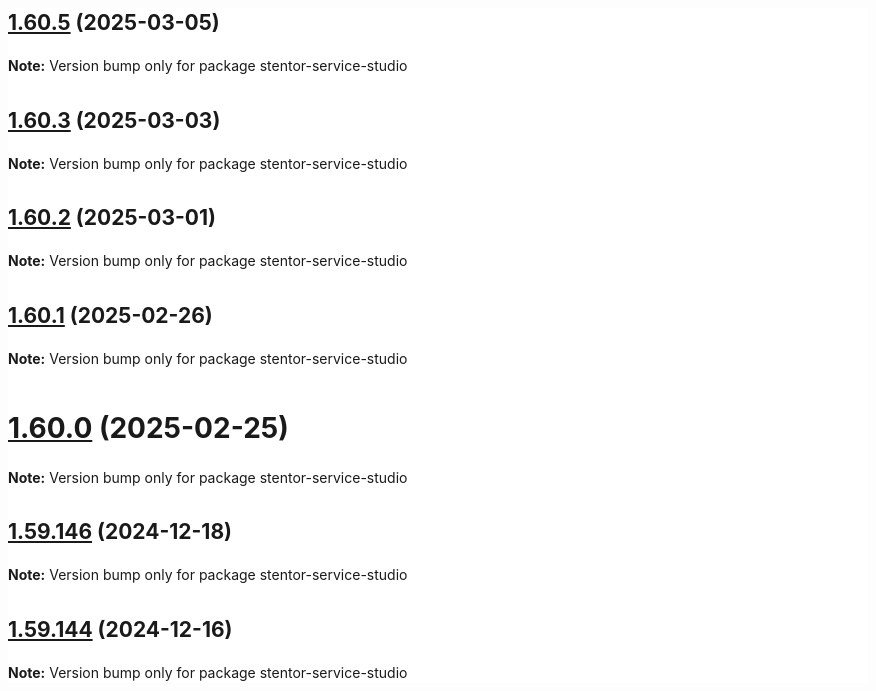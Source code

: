 


## [1.60.5](https://github.com/stentorium/stentor/compare/v1.60.4...v1.60.5) (2025-03-05)

**Note:** Version bump only for package stentor-service-studio





## [1.60.3](https://github.com/stentorium/stentor/compare/v1.60.2...v1.60.3) (2025-03-03)

**Note:** Version bump only for package stentor-service-studio





## [1.60.2](https://github.com/stentorium/stentor/compare/v1.60.1...v1.60.2) (2025-03-01)

**Note:** Version bump only for package stentor-service-studio





## [1.60.1](https://github.com/stentorium/stentor/compare/v1.60.0...v1.60.1) (2025-02-26)

**Note:** Version bump only for package stentor-service-studio





# [1.60.0](https://github.com/stentorium/stentor/compare/v1.59.146...v1.60.0) (2025-02-25)

**Note:** Version bump only for package stentor-service-studio





## [1.59.146](https://github.com/stentorium/stentor/compare/v1.59.145...v1.59.146) (2024-12-18)

**Note:** Version bump only for package stentor-service-studio





## [1.59.144](https://github.com/stentorium/stentor/compare/v1.59.143...v1.59.144) (2024-12-16)

**Note:** Version bump only for package stentor-service-studio

